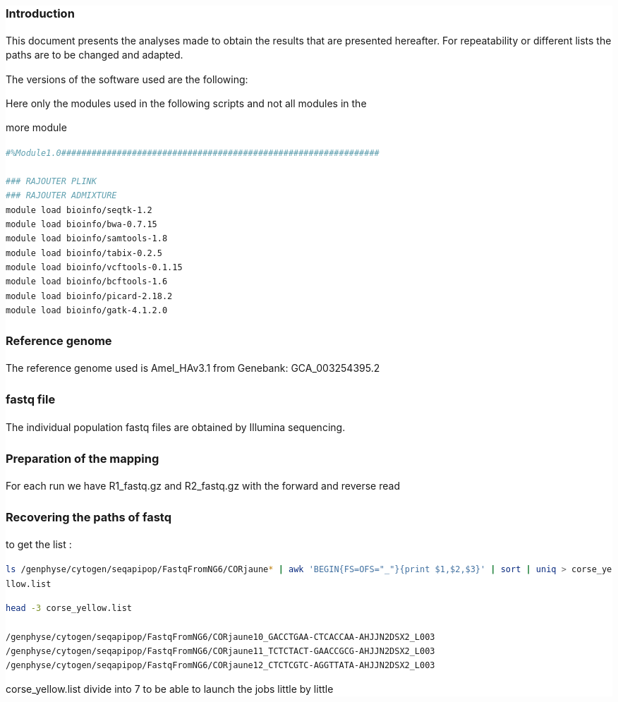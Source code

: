 ###  Introduction

This document presents the analyses made to obtain the results that are presented hereafter. For repeatability or different lists the paths are to be changed and adapted.

The versions of the software used are the following:

Here only the modules used in the following scripts and not all modules in the

more module

```bash
#%Module1.0###############################################################

### RAJOUTER PLINK
### RAJOUTER ADMIXTURE
module load bioinfo/seqtk-1.2
module load bioinfo/bwa-0.7.15
module load bioinfo/samtools-1.8
module load bioinfo/tabix-0.2.5
module load bioinfo/vcftools-0.1.15
module load bioinfo/bcftools-1.6
module load bioinfo/picard-2.18.2
module load bioinfo/gatk-4.1.2.0
```

### Reference genome

The reference genome used is Amel_HAv3.1 from Genebank: GCA_003254395.2

### fastq file

The individual population fastq files are obtained by Illumina sequencing.

### Preparation of the mapping

For each run we have R1_fastq.gz and R2_fastq.gz with the forward and reverse read

### Recovering the paths of fastq

to get the list :

```bash
ls /genphyse/cytogen/seqapipop/FastqFromNG6/CORjaune* | awk 'BEGIN{FS=OFS="_"}{print $1,$2,$3}' | sort | uniq > corse_yellow.list
```

```bash
head -3 corse_yellow.list

/genphyse/cytogen/seqapipop/FastqFromNG6/CORjaune10_GACCTGAA-CTCACCAA-AHJJN2DSX2_L003
/genphyse/cytogen/seqapipop/FastqFromNG6/CORjaune11_TCTCTACT-GAACCGCG-AHJJN2DSX2_L003
/genphyse/cytogen/seqapipop/FastqFromNG6/CORjaune12_CTCTCGTC-AGGTTATA-AHJJN2DSX2_L003
```

corse_yellow.list divide into 7 to be able to launch the jobs little by little
